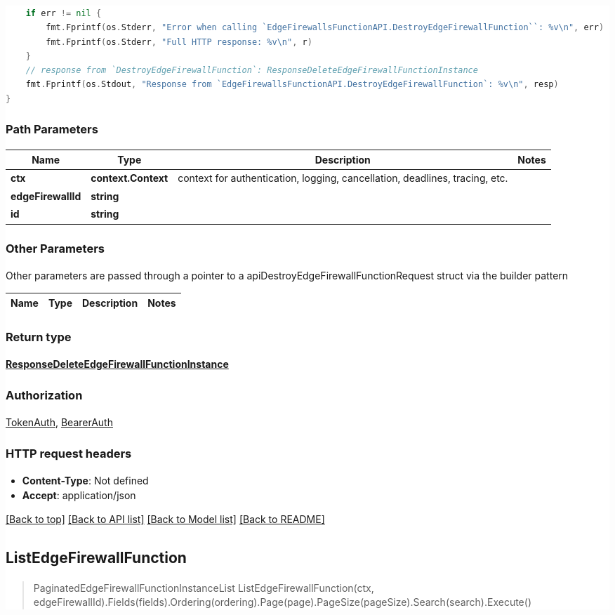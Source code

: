 ```go
	if err != nil {
		fmt.Fprintf(os.Stderr, "Error when calling `EdgeFirewallsFunctionAPI.DestroyEdgeFirewallFunction``: %v\n", err)
		fmt.Fprintf(os.Stderr, "Full HTTP response: %v\n", r)
	}
	// response from `DestroyEdgeFirewallFunction`: ResponseDeleteEdgeFirewallFunctionInstance
	fmt.Fprintf(os.Stdout, "Response from `EdgeFirewallsFunctionAPI.DestroyEdgeFirewallFunction`: %v\n", resp)
}
```

### Path Parameters


Name | Type | Description  | Notes
------------- | ------------- | ------------- | -------------
**ctx** | **context.Context** | context for authentication, logging, cancellation, deadlines, tracing, etc.
**edgeFirewallId** | **string** |  | 
**id** | **string** |  | 

### Other Parameters

Other parameters are passed through a pointer to a apiDestroyEdgeFirewallFunctionRequest struct via the builder pattern


Name | Type | Description  | Notes
------------- | ------------- | ------------- | -------------



### Return type

[**ResponseDeleteEdgeFirewallFunctionInstance**](ResponseDeleteEdgeFirewallFunctionInstance.md)

### Authorization

[TokenAuth](../README.md#TokenAuth), [BearerAuth](../README.md#BearerAuth)

### HTTP request headers

- **Content-Type**: Not defined
- **Accept**: application/json

[[Back to top]](#) [[Back to API list]](../README.md#documentation-for-api-endpoints)
[[Back to Model list]](../README.md#documentation-for-models)
[[Back to README]](../README.md)


## ListEdgeFirewallFunction

> PaginatedEdgeFirewallFunctionInstanceList ListEdgeFirewallFunction(ctx, edgeFirewallId).Fields(fields).Ordering(ordering).Page(page).PageSize(pageSize).Search(search).Execute()

